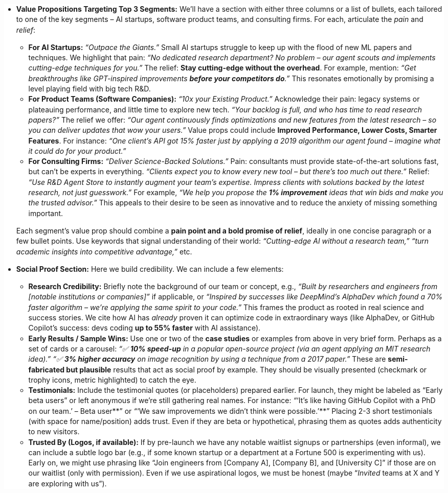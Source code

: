 * **Value Propositions Targeting Top 3 Segments:** We’ll have a section with either three columns or a list of bullets, each tailored to one of the key segments – AI startups, software product teams, and consulting firms. For each, articulate the *pain* and *relief*:

  * **For AI Startups:** *“Outpace the Giants.”* Small AI startups struggle to keep up with the flood of new ML papers and techniques. We highlight that pain: *“No dedicated research department? No problem – our agent scouts and implements cutting-edge techniques for you.”* The relief: **Stay cutting-edge without the overhead**. For example, mention: *“Get breakthroughs like GPT-inspired improvements **before your competitors do**.”* This resonates emotionally by promising a level playing field with big tech R\&D.
  * **For Product Teams (Software Companies):** *“10x your Existing Product.”* Acknowledge their pain: legacy systems or plateauing performance, and little time to explore new tech. *“Your backlog is full, and who has time to read research papers?”* The relief we offer: *“Our agent continuously finds optimizations and new features from the latest research – *so you can deliver updates that wow your users*.”* Value props could include **Improved Performance, Lower Costs, Smarter Features**. For instance: *“One client’s API got 15% faster just by applying a 2019 algorithm our agent found – imagine what it could do for your product.”*
  * **For Consulting Firms:** *“Deliver Science-Backed Solutions.”* Pain: consultants must provide state-of-the-art solutions fast, but can’t be experts in everything. *“Clients expect you to know every new tool – but there’s too much out there.”* Relief: *“Use R\&D Agent Store to instantly augment your team’s expertise. Impress clients with solutions backed by the latest research, not just guesswork.”* For example, *“We help you propose the **1% improvement** ideas that win bids and make you the trusted advisor.”* This appeals to their desire to be seen as innovative and to reduce the anxiety of missing something important.

  Each segment’s value prop should combine a **pain point and a bold promise of relief**, ideally in one concise paragraph or a few bullet points. Use keywords that signal understanding of their world: *“Cutting-edge AI without a research team,” “turn academic insights into competitive advantage,”* etc.

* **Social Proof Section:** Here we build credibility. We can include a few elements:

  * **Research Credibility:** Briefly note the background of our team or concept, e.g., *“Built by researchers and engineers from \[notable institutions or companies]”* if applicable, or *“Inspired by successes like DeepMind’s AlphaDev which found a 70% faster algorithm – we’re applying the same spirit to your code.”* This frames the product as rooted in real science and success stories. We cite how AI has *already* proven it can optimize code in extraordinary ways (like AlphaDev, or GitHub Copilot’s success: devs coding **up to 55% faster** with AI assistance).
  * **Early Results / Sample Wins:** Use one or two of the **case studies** or examples from above in very brief form. Perhaps as a set of cards or a carousel: *“✅ **10% speed-up** in a popular open-source project (via an agent applying an MIT research idea).”* *“✅ **3% higher accuracy** on image recognition by using a technique from a 2017 paper.”* These are **semi-fabricated but plausible** results that act as social proof by example. They should be visually presented (checkmark or trophy icons, metric highlighted) to catch the eye.
  * **Testimonials:** Include the testimonial quotes (or placeholders) prepared earlier. For launch, they might be labeled as “Early beta users” or left anonymous if we’re still gathering real names. For instance: *“*‘It’s like having GitHub Copilot with a PhD on our team.’ – Beta user**” or *“*‘We saw improvements we didn’t think were possible.’**” Placing 2-3 short testimonials (with space for name/position) adds trust. Even if they are beta or hypothetical, phrasing them as quotes adds authenticity to new visitors.
  * **Trusted By (Logos, if available):** If by pre-launch we have any notable waitlist signups or partnerships (even informal), we can include a subtle logo bar (e.g., if some known startup or a department at a Fortune 500 is experimenting with us). Early on, we might use phrasing like “Join engineers from \[Company A], \[Company B], and \[University C]” if those are on our waitlist (only with permission). Even if we use aspirational logos, we must be honest (maybe “*Invited* teams at X and Y are exploring with us”).
